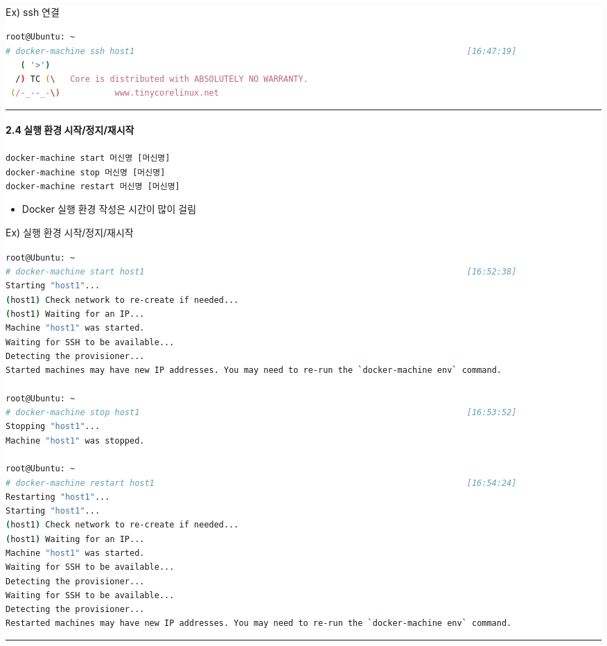 Ex) ssh 연결  
```zsh
root@Ubuntu: ~
# docker-machine ssh host1                                                                   [16:47:19]
   ( '>')
  /) TC (\   Core is distributed with ABSOLUTELY NO WARRANTY.
 (/-_--_-\)           www.tinycorelinux.net
```

---
#### 2.4 실행 환경 시작/정지/재시작 
`docker-machine start 머신명 [머신명]`  
`docker-machine stop 머신명 [머신명]`  
`docker-machine restart 머신명 [머신명]`  

* Docker 실행 환경 작성은 시간이 많이 걸림

Ex) 실행 환경 시작/정지/재시작  
```zsh
root@Ubuntu: ~
# docker-machine start host1                                                                 [16:52:38]
Starting "host1"...
(host1) Check network to re-create if needed...
(host1) Waiting for an IP...
Machine "host1" was started.
Waiting for SSH to be available...
Detecting the provisioner...
Started machines may have new IP addresses. You may need to re-run the `docker-machine env` command.

root@Ubuntu: ~
# docker-machine stop host1                                                                  [16:53:52]
Stopping "host1"...
Machine "host1" was stopped.

root@Ubuntu: ~
# docker-machine restart host1                                                               [16:54:24]
Restarting "host1"...
Starting "host1"...
(host1) Check network to re-create if needed...
(host1) Waiting for an IP...
Machine "host1" was started.
Waiting for SSH to be available...
Detecting the provisioner...
Waiting for SSH to be available...
Detecting the provisioner...
Restarted machines may have new IP addresses. You may need to re-run the `docker-machine env` command.
```

---